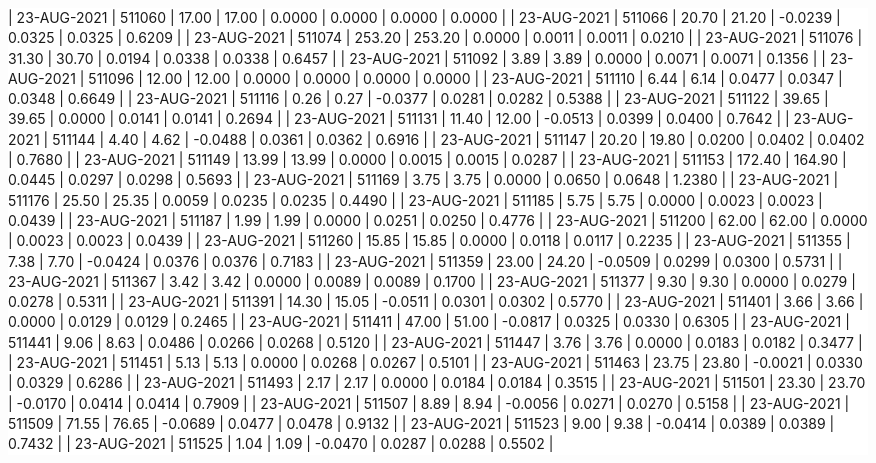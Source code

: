 | 23-AUG-2021 | 511060 | 17.00 | 17.00 | 0.0000 | 0.0000 | 0.0000 | 0.0000 |
| 23-AUG-2021 | 511066 | 20.70 | 21.20 | -0.0239 | 0.0325 | 0.0325 | 0.6209 |
| 23-AUG-2021 | 511074 | 253.20 | 253.20 | 0.0000 | 0.0011 | 0.0011 | 0.0210 |
| 23-AUG-2021 | 511076 | 31.30 | 30.70 | 0.0194 | 0.0338 | 0.0338 | 0.6457 |
| 23-AUG-2021 | 511092 | 3.89 | 3.89 | 0.0000 | 0.0071 | 0.0071 | 0.1356 |
| 23-AUG-2021 | 511096 | 12.00 | 12.00 | 0.0000 | 0.0000 | 0.0000 | 0.0000 |
| 23-AUG-2021 | 511110 | 6.44 | 6.14 | 0.0477 | 0.0347 | 0.0348 | 0.6649 |
| 23-AUG-2021 | 511116 | 0.26 | 0.27 | -0.0377 | 0.0281 | 0.0282 | 0.5388 |
| 23-AUG-2021 | 511122 | 39.65 | 39.65 | 0.0000 | 0.0141 | 0.0141 | 0.2694 |
| 23-AUG-2021 | 511131 | 11.40 | 12.00 | -0.0513 | 0.0399 | 0.0400 | 0.7642 |
| 23-AUG-2021 | 511144 | 4.40 | 4.62 | -0.0488 | 0.0361 | 0.0362 | 0.6916 |
| 23-AUG-2021 | 511147 | 20.20 | 19.80 | 0.0200 | 0.0402 | 0.0402 | 0.7680 |
| 23-AUG-2021 | 511149 | 13.99 | 13.99 | 0.0000 | 0.0015 | 0.0015 | 0.0287 |
| 23-AUG-2021 | 511153 | 172.40 | 164.90 | 0.0445 | 0.0297 | 0.0298 | 0.5693 |
| 23-AUG-2021 | 511169 | 3.75 | 3.75 | 0.0000 | 0.0650 | 0.0648 | 1.2380 |
| 23-AUG-2021 | 511176 | 25.50 | 25.35 | 0.0059 | 0.0235 | 0.0235 | 0.4490 |
| 23-AUG-2021 | 511185 | 5.75 | 5.75 | 0.0000 | 0.0023 | 0.0023 | 0.0439 |
| 23-AUG-2021 | 511187 | 1.99 | 1.99 | 0.0000 | 0.0251 | 0.0250 | 0.4776 |
| 23-AUG-2021 | 511200 | 62.00 | 62.00 | 0.0000 | 0.0023 | 0.0023 | 0.0439 |
| 23-AUG-2021 | 511260 | 15.85 | 15.85 | 0.0000 | 0.0118 | 0.0117 | 0.2235 |
| 23-AUG-2021 | 511355 | 7.38 | 7.70 | -0.0424 | 0.0376 | 0.0376 | 0.7183 |
| 23-AUG-2021 | 511359 | 23.00 | 24.20 | -0.0509 | 0.0299 | 0.0300 | 0.5731 |
| 23-AUG-2021 | 511367 | 3.42 | 3.42 | 0.0000 | 0.0089 | 0.0089 | 0.1700 |
| 23-AUG-2021 | 511377 | 9.30 | 9.30 | 0.0000 | 0.0279 | 0.0278 | 0.5311 |
| 23-AUG-2021 | 511391 | 14.30 | 15.05 | -0.0511 | 0.0301 | 0.0302 | 0.5770 |
| 23-AUG-2021 | 511401 | 3.66 | 3.66 | 0.0000 | 0.0129 | 0.0129 | 0.2465 |
| 23-AUG-2021 | 511411 | 47.00 | 51.00 | -0.0817 | 0.0325 | 0.0330 | 0.6305 |
| 23-AUG-2021 | 511441 | 9.06 | 8.63 | 0.0486 | 0.0266 | 0.0268 | 0.5120 |
| 23-AUG-2021 | 511447 | 3.76 | 3.76 | 0.0000 | 0.0183 | 0.0182 | 0.3477 |
| 23-AUG-2021 | 511451 | 5.13 | 5.13 | 0.0000 | 0.0268 | 0.0267 | 0.5101 |
| 23-AUG-2021 | 511463 | 23.75 | 23.80 | -0.0021 | 0.0330 | 0.0329 | 0.6286 |
| 23-AUG-2021 | 511493 | 2.17 | 2.17 | 0.0000 | 0.0184 | 0.0184 | 0.3515 |
| 23-AUG-2021 | 511501 | 23.30 | 23.70 | -0.0170 | 0.0414 | 0.0414 | 0.7909 |
| 23-AUG-2021 | 511507 | 8.89 | 8.94 | -0.0056 | 0.0271 | 0.0270 | 0.5158 |
| 23-AUG-2021 | 511509 | 71.55 | 76.65 | -0.0689 | 0.0477 | 0.0478 | 0.9132 |
| 23-AUG-2021 | 511523 | 9.00 | 9.38 | -0.0414 | 0.0389 | 0.0389 | 0.7432 |
| 23-AUG-2021 | 511525 | 1.04 | 1.09 | -0.0470 | 0.0287 | 0.0288 | 0.5502 |